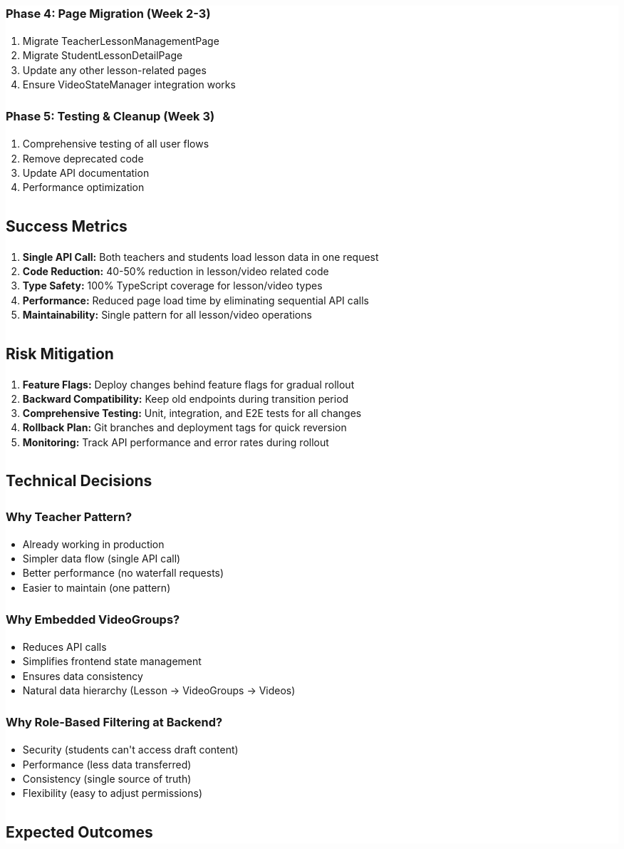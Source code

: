 ### Phase 4: Page Migration (Week 2-3)
1. Migrate TeacherLessonManagementPage
2. Migrate StudentLessonDetailPage
3. Update any other lesson-related pages
4. Ensure VideoStateManager integration works

### Phase 5: Testing & Cleanup (Week 3)
1. Comprehensive testing of all user flows
2. Remove deprecated code
3. Update API documentation
4. Performance optimization

## Success Metrics

1. **Single API Call:** Both teachers and students load lesson data in one request
2. **Code Reduction:** 40-50% reduction in lesson/video related code
3. **Type Safety:** 100% TypeScript coverage for lesson/video types
4. **Performance:** Reduced page load time by eliminating sequential API calls
5. **Maintainability:** Single pattern for all lesson/video operations

## Risk Mitigation

1. **Feature Flags:** Deploy changes behind feature flags for gradual rollout
2. **Backward Compatibility:** Keep old endpoints during transition period
3. **Comprehensive Testing:** Unit, integration, and E2E tests for all changes
4. **Rollback Plan:** Git branches and deployment tags for quick reversion
5. **Monitoring:** Track API performance and error rates during rollout

## Technical Decisions

### Why Teacher Pattern?
- Already working in production
- Simpler data flow (single API call)
- Better performance (no waterfall requests)
- Easier to maintain (one pattern)

### Why Embedded VideoGroups?
- Reduces API calls
- Simplifies frontend state management
- Ensures data consistency
- Natural data hierarchy (Lesson → VideoGroups → Videos)

### Why Role-Based Filtering at Backend?
- Security (students can't access draft content)
- Performance (less data transferred)
- Consistency (single source of truth)
- Flexibility (easy to adjust permissions)

## Expected Outcomes
